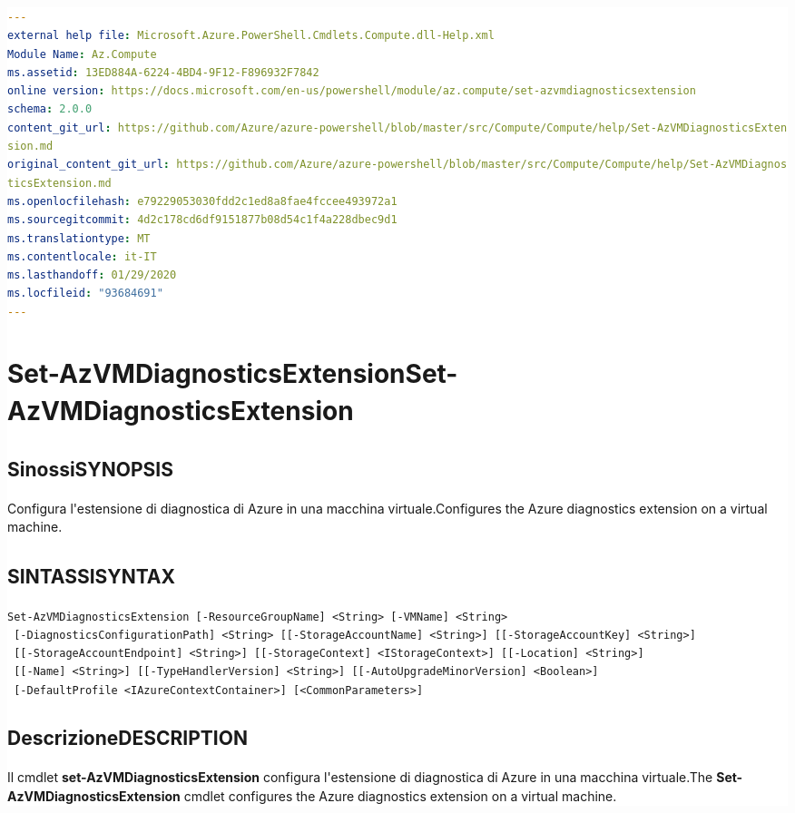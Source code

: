 ```yaml
---
external help file: Microsoft.Azure.PowerShell.Cmdlets.Compute.dll-Help.xml
Module Name: Az.Compute
ms.assetid: 13ED884A-6224-4BD4-9F12-F896932F7842
online version: https://docs.microsoft.com/en-us/powershell/module/az.compute/set-azvmdiagnosticsextension
schema: 2.0.0
content_git_url: https://github.com/Azure/azure-powershell/blob/master/src/Compute/Compute/help/Set-AzVMDiagnosticsExtension.md
original_content_git_url: https://github.com/Azure/azure-powershell/blob/master/src/Compute/Compute/help/Set-AzVMDiagnosticsExtension.md
ms.openlocfilehash: e79229053030fdd2c1ed8a8fae4fccee493972a1
ms.sourcegitcommit: 4d2c178cd6df9151877b08d54c1f4a228dbec9d1
ms.translationtype: MT
ms.contentlocale: it-IT
ms.lasthandoff: 01/29/2020
ms.locfileid: "93684691"
---
```

# <span data-ttu-id="9e41a-101">Set-AzVMDiagnosticsExtension</span><span class="sxs-lookup"><span data-stu-id="9e41a-101">Set-AzVMDiagnosticsExtension</span></span>

## <span data-ttu-id="9e41a-102">Sinossi</span><span class="sxs-lookup"><span data-stu-id="9e41a-102">SYNOPSIS</span></span>
<span data-ttu-id="9e41a-103">Configura l'estensione di diagnostica di Azure in una macchina virtuale.</span><span class="sxs-lookup"><span data-stu-id="9e41a-103">Configures the Azure diagnostics extension on a virtual machine.</span></span>

## <span data-ttu-id="9e41a-104">SINTASSI</span><span class="sxs-lookup"><span data-stu-id="9e41a-104">SYNTAX</span></span>

```
Set-AzVMDiagnosticsExtension [-ResourceGroupName] <String> [-VMName] <String>
 [-DiagnosticsConfigurationPath] <String> [[-StorageAccountName] <String>] [[-StorageAccountKey] <String>]
 [[-StorageAccountEndpoint] <String>] [[-StorageContext] <IStorageContext>] [[-Location] <String>]
 [[-Name] <String>] [[-TypeHandlerVersion] <String>] [[-AutoUpgradeMinorVersion] <Boolean>]
 [-DefaultProfile <IAzureContextContainer>] [<CommonParameters>]
```

## <span data-ttu-id="9e41a-105">Descrizione</span><span class="sxs-lookup"><span data-stu-id="9e41a-105">DESCRIPTION</span></span>
<span data-ttu-id="9e41a-106">Il cmdlet **set-AzVMDiagnosticsExtension** configura l'estensione di diagnostica di Azure in una macchina virtuale.</span><span class="sxs-lookup"><span data-stu-id="9e41a-106">The **Set-AzVMDiagnosticsExtension** cmdlet configures the Azure diagnostics extension on a virtual machine.</span></span>
